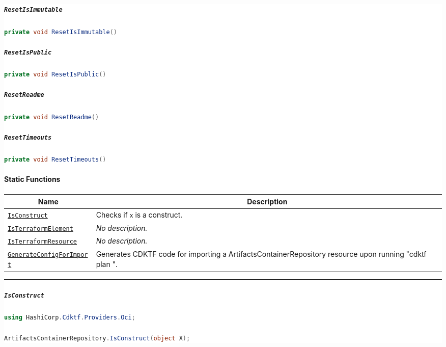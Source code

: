 ##### `ResetIsImmutable` <a name="ResetIsImmutable" id="rhizo-co-terraform-provider-oci.artifactsContainerRepository.ArtifactsContainerRepository.resetIsImmutable"></a>

```csharp
private void ResetIsImmutable()
```

##### `ResetIsPublic` <a name="ResetIsPublic" id="rhizo-co-terraform-provider-oci.artifactsContainerRepository.ArtifactsContainerRepository.resetIsPublic"></a>

```csharp
private void ResetIsPublic()
```

##### `ResetReadme` <a name="ResetReadme" id="rhizo-co-terraform-provider-oci.artifactsContainerRepository.ArtifactsContainerRepository.resetReadme"></a>

```csharp
private void ResetReadme()
```

##### `ResetTimeouts` <a name="ResetTimeouts" id="rhizo-co-terraform-provider-oci.artifactsContainerRepository.ArtifactsContainerRepository.resetTimeouts"></a>

```csharp
private void ResetTimeouts()
```

#### Static Functions <a name="Static Functions" id="Static Functions"></a>

| **Name** | **Description** |
| --- | --- |
| <code><a href="#rhizo-co-terraform-provider-oci.artifactsContainerRepository.ArtifactsContainerRepository.isConstruct">IsConstruct</a></code> | Checks if `x` is a construct. |
| <code><a href="#rhizo-co-terraform-provider-oci.artifactsContainerRepository.ArtifactsContainerRepository.isTerraformElement">IsTerraformElement</a></code> | *No description.* |
| <code><a href="#rhizo-co-terraform-provider-oci.artifactsContainerRepository.ArtifactsContainerRepository.isTerraformResource">IsTerraformResource</a></code> | *No description.* |
| <code><a href="#rhizo-co-terraform-provider-oci.artifactsContainerRepository.ArtifactsContainerRepository.generateConfigForImport">GenerateConfigForImport</a></code> | Generates CDKTF code for importing a ArtifactsContainerRepository resource upon running "cdktf plan <stack-name>". |

---

##### `IsConstruct` <a name="IsConstruct" id="rhizo-co-terraform-provider-oci.artifactsContainerRepository.ArtifactsContainerRepository.isConstruct"></a>

```csharp
using HashiCorp.Cdktf.Providers.Oci;

ArtifactsContainerRepository.IsConstruct(object X);
```
